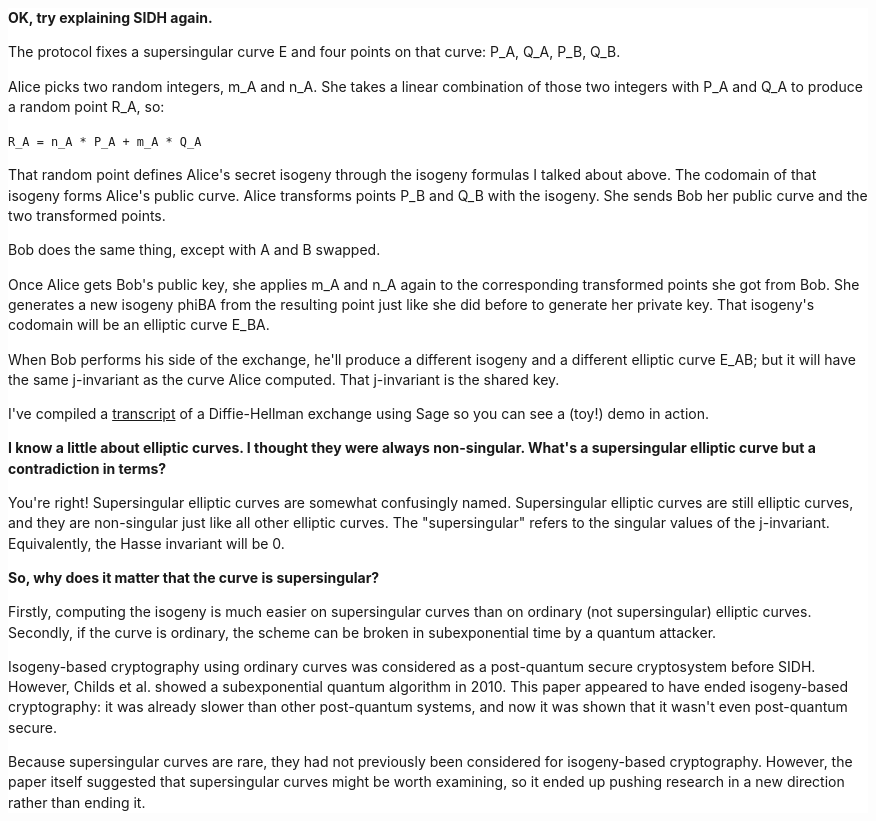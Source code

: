 **OK, try explaining SIDH again.**

The protocol fixes a supersingular curve E and four points on that
curve: P_A, Q_A, P_B, Q_B.

Alice picks two random integers, m_A and n_A. She takes a linear combination
of those two integers with P_A and Q_A to produce a random point R_A, so:

```
R_A = n_A * P_A + m_A * Q_A
```

That random point defines Alice's secret isogeny through the isogeny formulas
I talked about above. The codomain of that isogeny forms Alice's public
curve. Alice transforms points P_B and Q_B with the isogeny. She sends Bob her
public curve and the two transformed points.

Bob does the same thing, except with A and B swapped.

Once Alice gets Bob's public key, she applies m_A and n_A again to the
corresponding transformed points she got from Bob. She generates a new isogeny
phiBA from the resulting point just like she did before to generate her
private key. That isogeny's codomain will be an elliptic curve E_BA.

When Bob performs his side of the exchange, he'll produce a different isogeny
and a different elliptic curve E_AB; but it will have the same j-invariant as
the curve Alice computed.  That j-invariant is the shared key.

I've compiled a [transcript][transcript] of a Diffie-Hellman exchange using
Sage so you can see a (toy!) demo in action.

**I know a little about elliptic curves. I thought they were always
non-singular. What's a supersingular elliptic curve but a contradiction in
terms?**

You're right! Supersingular elliptic curves are somewhat confusingly
named. Supersingular elliptic curves are still elliptic curves, and they are
non-singular just like all other elliptic curves. The "supersingular" refers
to the singular values of the j-invariant. Equivalently, the Hasse invariant
will be 0.

**So, why does it matter that the curve is supersingular?**

Firstly, computing the isogeny is much easier on supersingular curves than on
ordinary (not supersingular) elliptic curves. Secondly, if the curve is
ordinary, the scheme can be broken in subexponential time by a quantum
attacker.

Isogeny-based cryptography using ordinary curves was considered as a
post-quantum secure cryptosystem before SIDH. However, Childs et al. showed a
subexponential quantum algorithm in 2010. This paper appeared to have ended
isogeny-based cryptography: it was already slower than other post-quantum
systems, and now it was shown that it wasn't even post-quantum secure.

Because supersingular curves are rare, they had not previously been considered
for isogeny-based cryptography. However, the paper itself suggested that
supersingular curves might be worth examining, so it ended up pushing research
in a new direction rather than ending it.


[qcost]: /img/post-quantum/quantum-computer-relative-cost.png
[c101]: https://www.crypto101.io
[costello]: https://eprint.iacr.org/2016/413
[bindel]: https://eprint.iacr.org/2016/415
[transcript]: https://dl.dropboxusercontent.com/u/38476311/Supersingular%20Isogeny%20Elliptic%20Curve%20Cryptography%20--%20Sage.pdf
[childs]: https://arxiv.org/pdf/1012.4019v2.pdf